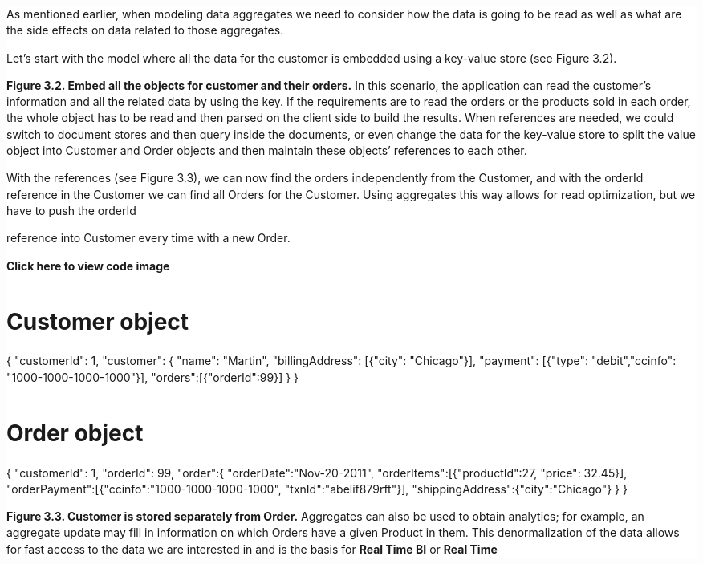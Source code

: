 As mentioned earlier, when modeling data aggregates we need to consider how the data is going to be
read as well as what are the side effects on data related to those aggregates.

Let’s start with the model where all the data for the customer is embedded using a key-value store
(see Figure 3.2).

**Figure 3.2. Embed all the objects for customer and their orders.**
In this scenario, the application can read the customer’s information and all the related data by
using the key. If the requirements are to read the orders or the products sold in each order, the whole
object has to be read and then parsed on the client side to build the results. When references are
needed, we could switch to document stores and then query inside the documents, or even change the
data for the key-value store to split the value object into Customer and Order objects and then
maintain these objects’ references to each other.

With the references (see Figure 3.3), we can now find the orders independently from the
Customer, and with the orderId reference in the Customer we can find all Orders for the
Customer. Using aggregates this way allows for read optimization, but we have to push the orderId


reference into Customer every time with a new Order.

**Click here to view code image**

# Customer object
{
"customerId": 1,
"customer": {
"name": "Martin",
"billingAddress": [{"city": "Chicago"}],
"payment": [{"type": "debit","ccinfo": "1000-1000-1000-1000"}],
"orders":[{"orderId":99}]
}
}

# Order object
{
"customerId": 1,
"orderId": 99,
"order":{
"orderDate":"Nov-20-2011",
"orderItems":[{"productId":27, "price": 32.45}],
"orderPayment":[{"ccinfo":"1000-1000-1000-1000",
"txnId":"abelif879rft"}],
"shippingAddress":{"city":"Chicago"}
}
}

**Figure 3.3. Customer is stored separately from Order.**
Aggregates can also be used to obtain analytics; for example, an aggregate update may fill in
information on which Orders have a given Product in them. This denormalization of the data allows
for fast access to the data we are interested in and is the basis for **Real Time BI** or **Real Time**
